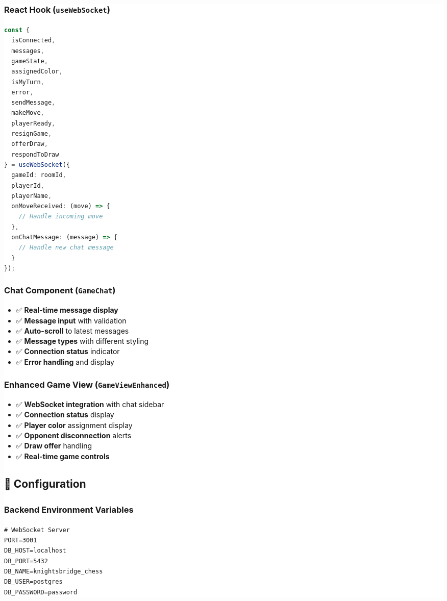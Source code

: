### **React Hook** (`useWebSocket`)
```typescript
const {
  isConnected,
  messages,
  gameState,
  assignedColor,
  isMyTurn,
  error,
  sendMessage,
  makeMove,
  playerReady,
  resignGame,
  offerDraw,
  respondToDraw
} = useWebSocket({
  gameId: roomId,
  playerId,
  playerName,
  onMoveReceived: (move) => {
    // Handle incoming move
  },
  onChatMessage: (message) => {
    // Handle new chat message
  }
});
```

### **Chat Component** (`GameChat`)
- ✅ **Real-time message display**
- ✅ **Message input** with validation
- ✅ **Auto-scroll** to latest messages
- ✅ **Message types** with different styling
- ✅ **Connection status** indicator
- ✅ **Error handling** and display

### **Enhanced Game View** (`GameViewEnhanced`)
- ✅ **WebSocket integration** with chat sidebar
- ✅ **Connection status** display
- ✅ **Player color** assignment display
- ✅ **Opponent disconnection** alerts
- ✅ **Draw offer** handling
- ✅ **Real-time game controls**

## 🔧 Configuration

### **Backend Environment Variables**
```env
# WebSocket Server
PORT=3001
DB_HOST=localhost
DB_PORT=5432
DB_NAME=knightsbridge_chess
DB_USER=postgres
DB_PASSWORD=password
```
